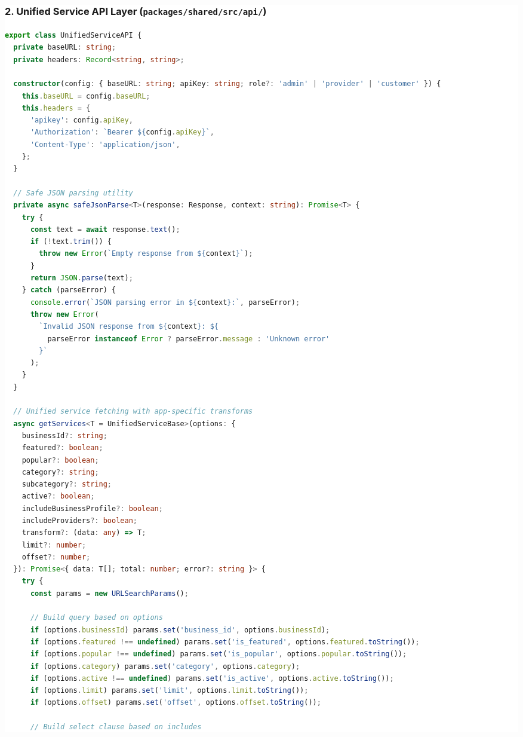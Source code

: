 ### **2. Unified Service API Layer** (`packages/shared/src/api/`)

```typescript
export class UnifiedServiceAPI {
  private baseURL: string;
  private headers: Record<string, string>;

  constructor(config: { baseURL: string; apiKey: string; role?: 'admin' | 'provider' | 'customer' }) {
    this.baseURL = config.baseURL;
    this.headers = {
      'apikey': config.apiKey,
      'Authorization': `Bearer ${config.apiKey}`,
      'Content-Type': 'application/json',
    };
  }

  // Safe JSON parsing utility
  private async safeJsonParse<T>(response: Response, context: string): Promise<T> {
    try {
      const text = await response.text();
      if (!text.trim()) {
        throw new Error(`Empty response from ${context}`);
      }
      return JSON.parse(text);
    } catch (parseError) {
      console.error(`JSON parsing error in ${context}:`, parseError);
      throw new Error(
        `Invalid JSON response from ${context}: ${
          parseError instanceof Error ? parseError.message : 'Unknown error'
        }`
      );
    }
  }

  // Unified service fetching with app-specific transforms
  async getServices<T = UnifiedServiceBase>(options: {
    businessId?: string;
    featured?: boolean;
    popular?: boolean;
    category?: string;
    subcategory?: string;
    active?: boolean;
    includeBusinessProfile?: boolean;
    includeProviders?: boolean;
    transform?: (data: any) => T;
    limit?: number;
    offset?: number;
  }): Promise<{ data: T[]; total: number; error?: string }> {
    try {
      const params = new URLSearchParams();
      
      // Build query based on options
      if (options.businessId) params.set('business_id', options.businessId);
      if (options.featured !== undefined) params.set('is_featured', options.featured.toString());
      if (options.popular !== undefined) params.set('is_popular', options.popular.toString());
      if (options.category) params.set('category', options.category);
      if (options.active !== undefined) params.set('is_active', options.active.toString());
      if (options.limit) params.set('limit', options.limit.toString());
      if (options.offset) params.set('offset', options.offset.toString());

      // Build select clause based on includes
```